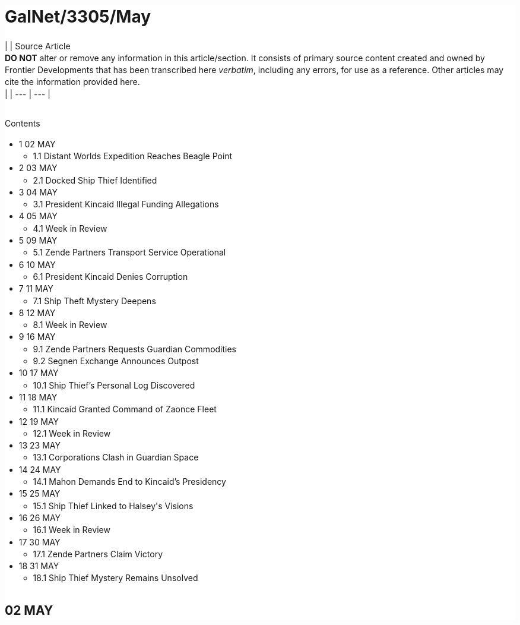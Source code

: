 # GalNet/3305/May
|  | Source Article
<br>**DO NOT** alter or remove any information in this article/section. It consists of primary source content created and owned by Frontier Developments that has been transcribed here *verbatim*, including any errors, for use as a reference. Other articles may cite the information provided here.<br> |
| --- | --- |

## 

Contents

- 1 02 MAY
    - 1.1 Distant Worlds Expedition Reaches Beagle Point
- 2 03 MAY
    - 2.1 Docked Ship Thief Identified
- 3 04 MAY
    - 3.1 President Kincaid Illegal Funding Allegations
- 4 05 MAY
    - 4.1 Week in Review
- 5 09 MAY
    - 5.1 Zende Partners Transport Service Operational
- 6 10 MAY
    - 6.1 President Kincaid Denies Corruption
- 7 11 MAY
    - 7.1 Ship Theft Mystery Deepens
- 8 12 MAY
    - 8.1 Week in Review
- 9 16 MAY
    - 9.1 Zende Partners Requests Guardian Commodities
    - 9.2 Segnen Exchange Announces Outpost
- 10 17 MAY
    - 10.1 Ship Thief’s Personal Log Discovered
- 11 18 MAY
    - 11.1 Kincaid Granted Command of Zaonce Fleet
- 12 19 MAY
    - 12.1 Week in Review
- 13 23 MAY
    - 13.1 Corporations Clash in Guardian Space
- 14 24 MAY
    - 14.1 Mahon Demands End to Kincaid’s Presidency
- 15 25 MAY
    - 15.1 Ship Thief Linked to Halsey's Visions
- 16 26 MAY
    - 16.1 Week in Review
- 17 30 MAY
    - 17.1 Zende Partners Claim Victory
- 18 31 MAY
    - 18.1 Ship Thief Mystery Remains Unsolved

## 02 MAY
